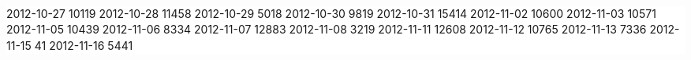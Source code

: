   <tr>
   <td style="text-align:left;"> 2012-10-27 </td>
   <td style="text-align:right;"> 10119 </td>
  </tr>
  <tr>
   <td style="text-align:left;"> 2012-10-28 </td>
   <td style="text-align:right;"> 11458 </td>
  </tr>
  <tr>
   <td style="text-align:left;"> 2012-10-29 </td>
   <td style="text-align:right;"> 5018 </td>
  </tr>
  <tr>
   <td style="text-align:left;"> 2012-10-30 </td>
   <td style="text-align:right;"> 9819 </td>
  </tr>
  <tr>
   <td style="text-align:left;"> 2012-10-31 </td>
   <td style="text-align:right;"> 15414 </td>
  </tr>
  <tr>
   <td style="text-align:left;"> 2012-11-02 </td>
   <td style="text-align:right;"> 10600 </td>
  </tr>
  <tr>
   <td style="text-align:left;"> 2012-11-03 </td>
   <td style="text-align:right;"> 10571 </td>
  </tr>
  <tr>
   <td style="text-align:left;"> 2012-11-05 </td>
   <td style="text-align:right;"> 10439 </td>
  </tr>
  <tr>
   <td style="text-align:left;"> 2012-11-06 </td>
   <td style="text-align:right;"> 8334 </td>
  </tr>
  <tr>
   <td style="text-align:left;"> 2012-11-07 </td>
   <td style="text-align:right;"> 12883 </td>
  </tr>
  <tr>
   <td style="text-align:left;"> 2012-11-08 </td>
   <td style="text-align:right;"> 3219 </td>
  </tr>
  <tr>
   <td style="text-align:left;"> 2012-11-11 </td>
   <td style="text-align:right;"> 12608 </td>
  </tr>
  <tr>
   <td style="text-align:left;"> 2012-11-12 </td>
   <td style="text-align:right;"> 10765 </td>
  </tr>
  <tr>
   <td style="text-align:left;"> 2012-11-13 </td>
   <td style="text-align:right;"> 7336 </td>
  </tr>
  <tr>
   <td style="text-align:left;"> 2012-11-15 </td>
   <td style="text-align:right;"> 41 </td>
  </tr>
  <tr>
   <td style="text-align:left;"> 2012-11-16 </td>
   <td style="text-align:right;"> 5441 </td>
  </tr>